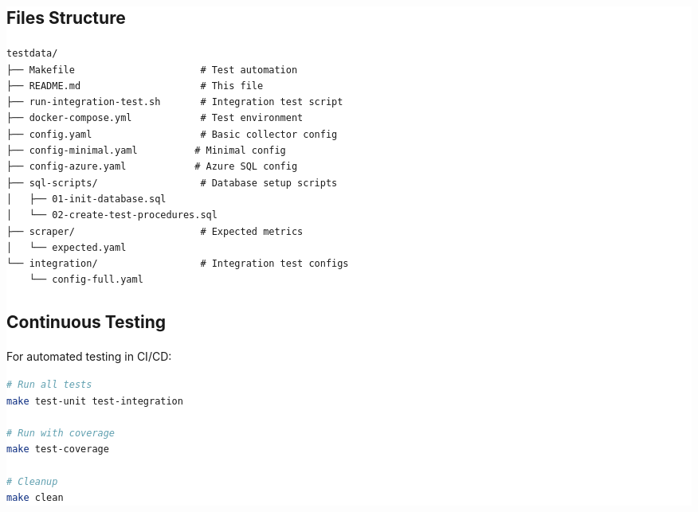 ## Files Structure

```
testdata/
├── Makefile                      # Test automation
├── README.md                     # This file
├── run-integration-test.sh       # Integration test script
├── docker-compose.yml            # Test environment
├── config.yaml                   # Basic collector config
├── config-minimal.yaml          # Minimal config
├── config-azure.yaml            # Azure SQL config
├── sql-scripts/                  # Database setup scripts
│   ├── 01-init-database.sql
│   └── 02-create-test-procedures.sql
├── scraper/                      # Expected metrics
│   └── expected.yaml
└── integration/                  # Integration test configs
    └── config-full.yaml
```

## Continuous Testing

For automated testing in CI/CD:

```bash
# Run all tests
make test-unit test-integration

# Run with coverage
make test-coverage

# Cleanup
make clean
```
